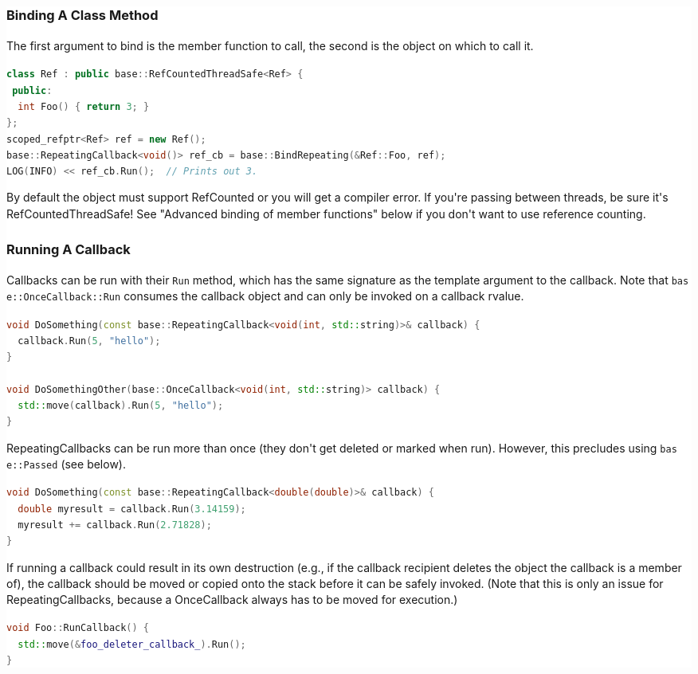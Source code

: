 ### Binding A Class Method

The first argument to bind is the member function to call, the second is the
object on which to call it.

```cpp
class Ref : public base::RefCountedThreadSafe<Ref> {
 public:
  int Foo() { return 3; }
};
scoped_refptr<Ref> ref = new Ref();
base::RepeatingCallback<void()> ref_cb = base::BindRepeating(&Ref::Foo, ref);
LOG(INFO) << ref_cb.Run();  // Prints out 3.
```

By default the object must support RefCounted or you will get a compiler
error. If you're passing between threads, be sure it's RefCountedThreadSafe! See
"Advanced binding of member functions" below if you don't want to use reference
counting.

### Running A Callback

Callbacks can be run with their `Run` method, which has the same signature as
the template argument to the callback. Note that `base::OnceCallback::Run`
consumes the callback object and can only be invoked on a callback rvalue.

```cpp
void DoSomething(const base::RepeatingCallback<void(int, std::string)>& callback) {
  callback.Run(5, "hello");
}

void DoSomethingOther(base::OnceCallback<void(int, std::string)> callback) {
  std::move(callback).Run(5, "hello");
}
```

RepeatingCallbacks can be run more than once (they don't get deleted or marked
when run). However, this precludes using `base::Passed` (see below).

```cpp
void DoSomething(const base::RepeatingCallback<double(double)>& callback) {
  double myresult = callback.Run(3.14159);
  myresult += callback.Run(2.71828);
}
```

If running a callback could result in its own destruction (e.g., if the callback
recipient deletes the object the callback is a member of), the callback should
be moved or copied onto the stack before it can be safely invoked. (Note that
this is only an issue for RepeatingCallbacks, because a OnceCallback always has
to be moved for execution.)

```cpp
void Foo::RunCallback() {
  std::move(&foo_deleter_callback_).Run();
}
```
